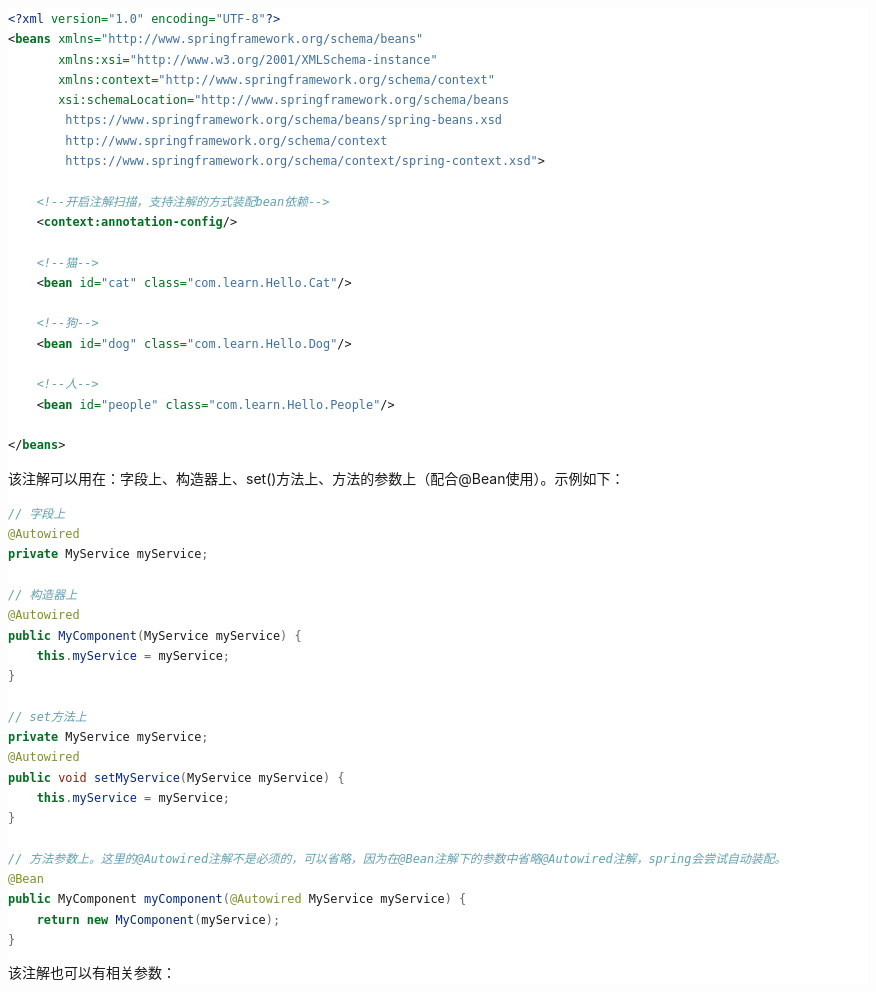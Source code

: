 ```xml
<?xml version="1.0" encoding="UTF-8"?>
<beans xmlns="http://www.springframework.org/schema/beans"
       xmlns:xsi="http://www.w3.org/2001/XMLSchema-instance"
       xmlns:context="http://www.springframework.org/schema/context"
       xsi:schemaLocation="http://www.springframework.org/schema/beans
        https://www.springframework.org/schema/beans/spring-beans.xsd
        http://www.springframework.org/schema/context
        https://www.springframework.org/schema/context/spring-context.xsd">

    <!--开启注解扫描，支持注解的方式装配bean依赖-->
    <context:annotation-config/>
  
    <!--猫-->
    <bean id="cat" class="com.learn.Hello.Cat"/>

    <!--狗-->
    <bean id="dog" class="com.learn.Hello.Dog"/>

    <!--人-->
    <bean id="people" class="com.learn.Hello.People"/>

</beans>
```

该注解可以用在：字段上、构造器上、set()方法上、方法的参数上（配合@Bean使用）。示例如下：

```java
// 字段上
@Autowired  
private MyService myService;

// 构造器上
@Autowired  
public MyComponent(MyService myService) {  
    this.myService = myService;  
}

// set方法上
private MyService myService;  
@Autowired  
public void setMyService(MyService myService) {  
    this.myService = myService;  
}

// 方法参数上。这里的@Autowired注解不是必须的，可以省略，因为在@Bean注解下的参数中省略@Autowired注解，spring会尝试自动装配。
@Bean  
public MyComponent myComponent(@Autowired MyService myService) {  
    return new MyComponent(myService);  
}
```

该注解也可以有相关参数：
